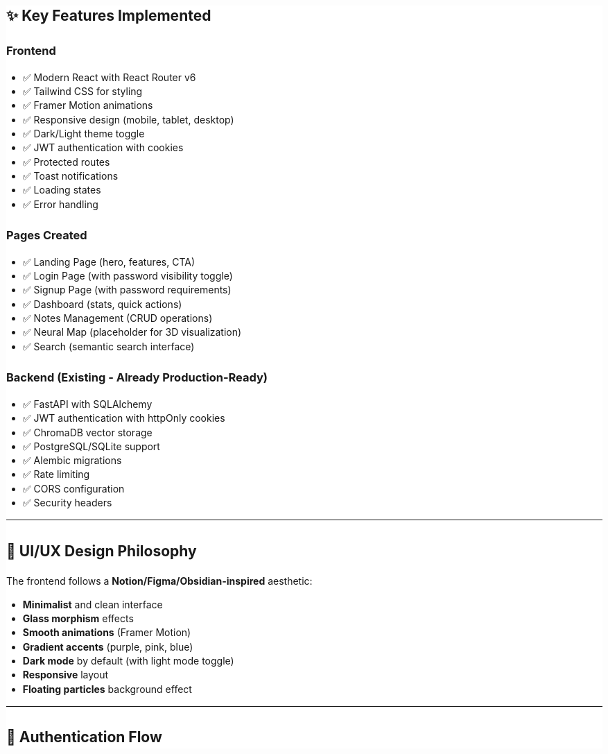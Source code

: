 ## ✨ **Key Features Implemented**

### **Frontend**
- ✅ Modern React with React Router v6
- ✅ Tailwind CSS for styling
- ✅ Framer Motion animations
- ✅ Responsive design (mobile, tablet, desktop)
- ✅ Dark/Light theme toggle
- ✅ JWT authentication with cookies
- ✅ Protected routes
- ✅ Toast notifications
- ✅ Loading states
- ✅ Error handling

### **Pages Created**
- ✅ Landing Page (hero, features, CTA)
- ✅ Login Page (with password visibility toggle)
- ✅ Signup Page (with password requirements)
- ✅ Dashboard (stats, quick actions)
- ✅ Notes Management (CRUD operations)
- ✅ Neural Map (placeholder for 3D visualization)
- ✅ Search (semantic search interface)

### **Backend** (Existing - Already Production-Ready)
- ✅ FastAPI with SQLAlchemy
- ✅ JWT authentication with httpOnly cookies
- ✅ ChromaDB vector storage
- ✅ PostgreSQL/SQLite support
- ✅ Alembic migrations
- ✅ Rate limiting
- ✅ CORS configuration
- ✅ Security headers

---

## 🎨 **UI/UX Design Philosophy**

The frontend follows a **Notion/Figma/Obsidian-inspired** aesthetic:
- **Minimalist** and clean interface
- **Glass morphism** effects
- **Smooth animations** (Framer Motion)
- **Gradient accents** (purple, pink, blue)
- **Dark mode** by default (with light mode toggle)
- **Responsive** layout
- **Floating particles** background effect

---

## 🔐 **Authentication Flow**
